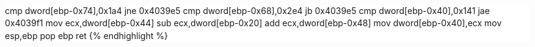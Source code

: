 cmp dword[ebp-0x74],0x1a4
jne 0x4039e5
cmp dword[ebp-0x68],0x2e4
jb 0x4039e5
cmp dword[ebp-0x40],0x141
jae 0x4039f1
mov ecx,dword[ebp-0x44]
sub ecx,dword[ebp-0x20]
add ecx,dword[ebp-0x48]
mov dword[ebp-0x40],ecx
mov esp,ebp
pop ebp
ret
{% endhighlight %}


[similar_1_ref]: /report/fcn.00402162@db863ed6a700d7bfd018a178d481bd23
[similar_2_ref]: /report/fcn.00401c68@decdedd4c31309313b81ab896d055b39
[similar_3_ref]: /report/fcn.0040231c@4e7335a256154dbc07a5bd862e9622fe
[similar_4_ref]: /report/fcn.0040208a@6a91a6bba7f089de643ea198a525c5aa
[similar_5_ref]: /report/fcn.0040219f@bbd3d7e9bb7c09c595e214ba0fb1b96e
[virustotal_ref]: https://www.virustotal.com/gui/file/513a8bfcd5da1a9aee6dd942ecac565e